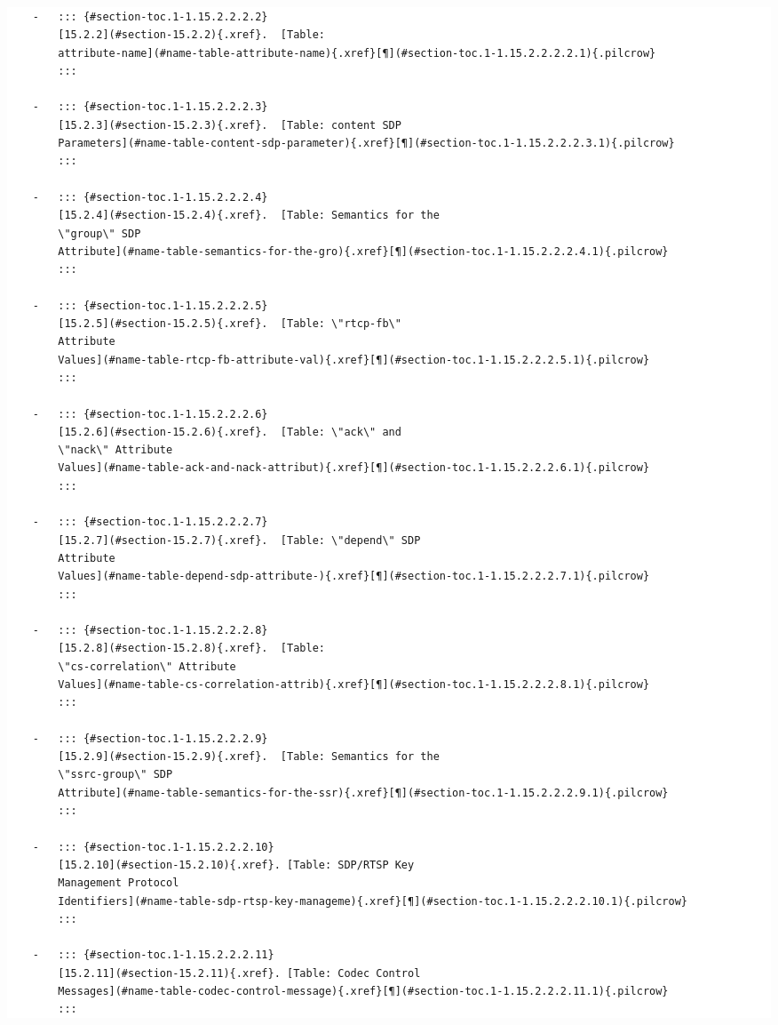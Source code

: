         -   ::: {#section-toc.1-1.15.2.2.2.2}
            [15.2.2](#section-15.2.2){.xref}.  [Table:
            attribute-name](#name-table-attribute-name){.xref}[¶](#section-toc.1-1.15.2.2.2.2.1){.pilcrow}
            :::

        -   ::: {#section-toc.1-1.15.2.2.2.3}
            [15.2.3](#section-15.2.3){.xref}.  [Table: content SDP
            Parameters](#name-table-content-sdp-parameter){.xref}[¶](#section-toc.1-1.15.2.2.2.3.1){.pilcrow}
            :::

        -   ::: {#section-toc.1-1.15.2.2.2.4}
            [15.2.4](#section-15.2.4){.xref}.  [Table: Semantics for the
            \"group\" SDP
            Attribute](#name-table-semantics-for-the-gro){.xref}[¶](#section-toc.1-1.15.2.2.2.4.1){.pilcrow}
            :::

        -   ::: {#section-toc.1-1.15.2.2.2.5}
            [15.2.5](#section-15.2.5){.xref}.  [Table: \"rtcp-fb\"
            Attribute
            Values](#name-table-rtcp-fb-attribute-val){.xref}[¶](#section-toc.1-1.15.2.2.2.5.1){.pilcrow}
            :::

        -   ::: {#section-toc.1-1.15.2.2.2.6}
            [15.2.6](#section-15.2.6){.xref}.  [Table: \"ack\" and
            \"nack\" Attribute
            Values](#name-table-ack-and-nack-attribut){.xref}[¶](#section-toc.1-1.15.2.2.2.6.1){.pilcrow}
            :::

        -   ::: {#section-toc.1-1.15.2.2.2.7}
            [15.2.7](#section-15.2.7){.xref}.  [Table: \"depend\" SDP
            Attribute
            Values](#name-table-depend-sdp-attribute-){.xref}[¶](#section-toc.1-1.15.2.2.2.7.1){.pilcrow}
            :::

        -   ::: {#section-toc.1-1.15.2.2.2.8}
            [15.2.8](#section-15.2.8){.xref}.  [Table:
            \"cs-correlation\" Attribute
            Values](#name-table-cs-correlation-attrib){.xref}[¶](#section-toc.1-1.15.2.2.2.8.1){.pilcrow}
            :::

        -   ::: {#section-toc.1-1.15.2.2.2.9}
            [15.2.9](#section-15.2.9){.xref}.  [Table: Semantics for the
            \"ssrc-group\" SDP
            Attribute](#name-table-semantics-for-the-ssr){.xref}[¶](#section-toc.1-1.15.2.2.2.9.1){.pilcrow}
            :::

        -   ::: {#section-toc.1-1.15.2.2.2.10}
            [15.2.10](#section-15.2.10){.xref}. [Table: SDP/RTSP Key
            Management Protocol
            Identifiers](#name-table-sdp-rtsp-key-manageme){.xref}[¶](#section-toc.1-1.15.2.2.2.10.1){.pilcrow}
            :::

        -   ::: {#section-toc.1-1.15.2.2.2.11}
            [15.2.11](#section-15.2.11){.xref}. [Table: Codec Control
            Messages](#name-table-codec-control-message){.xref}[¶](#section-toc.1-1.15.2.2.2.11.1){.pilcrow}
            :::
